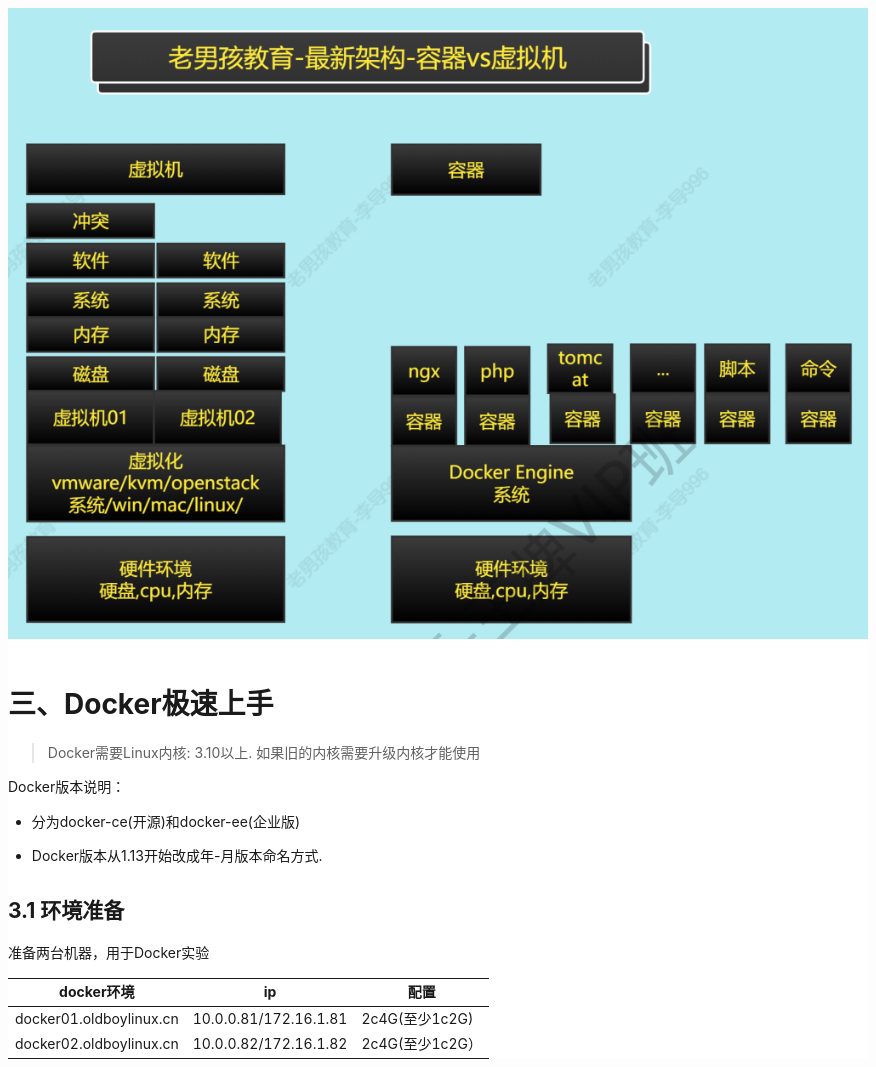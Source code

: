 ![image-20240524101958278](../../../img/image-20240524101958278.png)



# 三、Docker极速上手

>Docker需要Linux内核: 3.10以上. 如果旧的内核需要升级内核才能使用  

Docker版本说明：

- 分为docker-ce(开源)和docker-ee(企业版)

- Docker版本从1.13开始改成年-月版本命名方式.

  

## 3.1 环境准备

准备两台机器，用于Docker实验

| docker环境              | ip                    | 配置            |
| ----------------------- | --------------------- | --------------- |
| docker01.oldboylinux.cn | 10.0.0.81/172.16.1.81 | 2c4G(至少1c2G)  |
| docker02.oldboylinux.cn | 10.0.0.82/172.16.1.82 | 2c4G(至少1c2G） |
